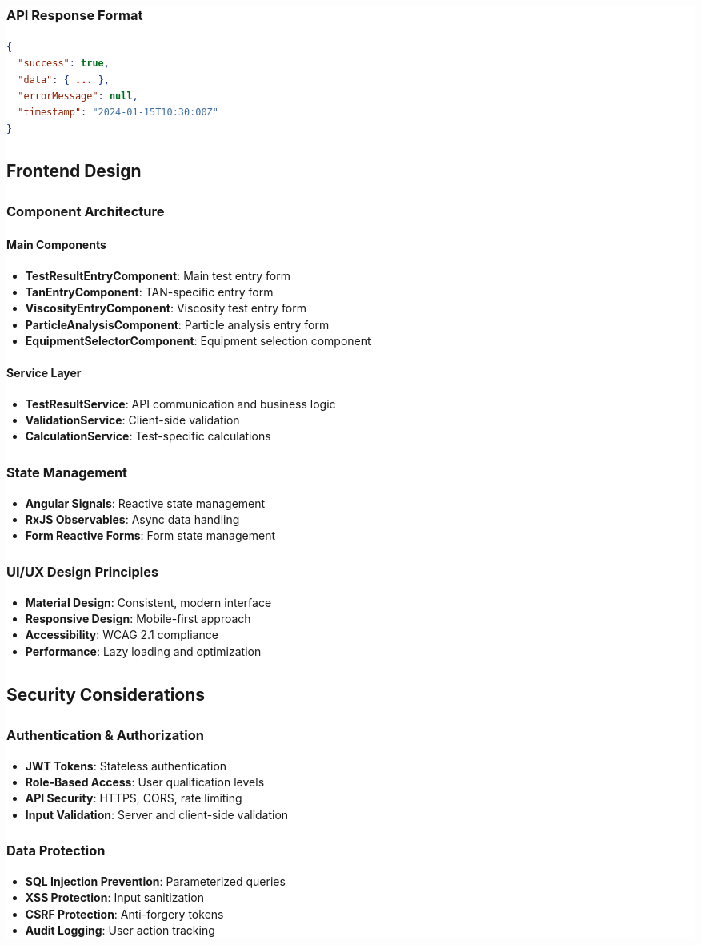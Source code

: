 ### API Response Format
```json
{
  "success": true,
  "data": { ... },
  "errorMessage": null,
  "timestamp": "2024-01-15T10:30:00Z"
}
```

## Frontend Design

### Component Architecture

#### Main Components
- **TestResultEntryComponent**: Main test entry form
- **TanEntryComponent**: TAN-specific entry form
- **ViscosityEntryComponent**: Viscosity test entry form
- **ParticleAnalysisComponent**: Particle analysis entry form
- **EquipmentSelectorComponent**: Equipment selection component

#### Service Layer
- **TestResultService**: API communication and business logic
- **ValidationService**: Client-side validation
- **CalculationService**: Test-specific calculations

### State Management
- **Angular Signals**: Reactive state management
- **RxJS Observables**: Async data handling
- **Form Reactive Forms**: Form state management

### UI/UX Design Principles
- **Material Design**: Consistent, modern interface
- **Responsive Design**: Mobile-first approach
- **Accessibility**: WCAG 2.1 compliance
- **Performance**: Lazy loading and optimization

## Security Considerations

### Authentication & Authorization
- **JWT Tokens**: Stateless authentication
- **Role-Based Access**: User qualification levels
- **API Security**: HTTPS, CORS, rate limiting
- **Input Validation**: Server and client-side validation

### Data Protection
- **SQL Injection Prevention**: Parameterized queries
- **XSS Protection**: Input sanitization
- **CSRF Protection**: Anti-forgery tokens
- **Audit Logging**: User action tracking
